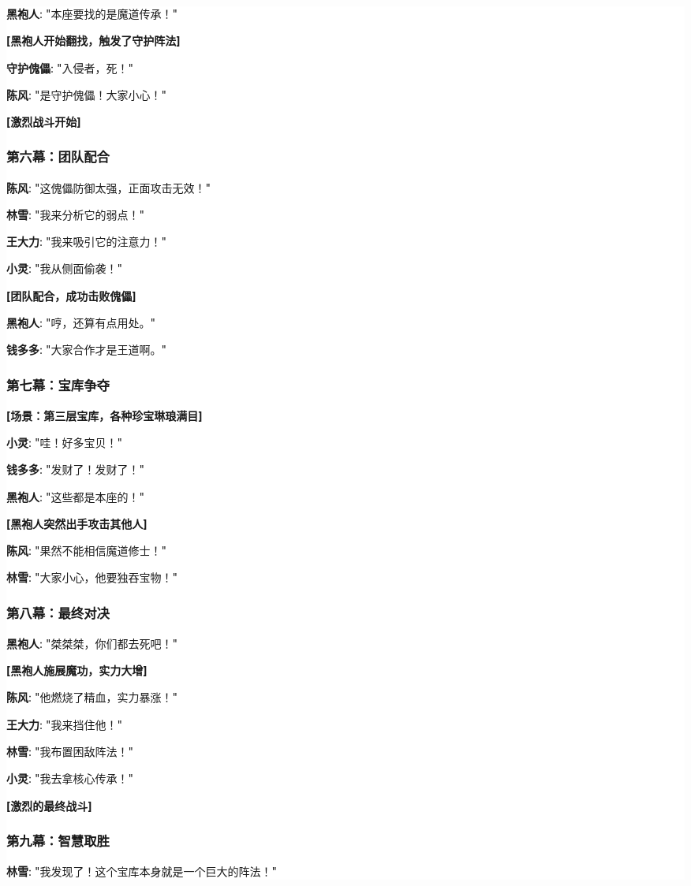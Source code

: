 **黑袍人**: "本座要找的是魔道传承！"

**[黑袍人开始翻找，触发了守护阵法]**

**守护傀儡**: "入侵者，死！"

**陈风**: "是守护傀儡！大家小心！"

**[激烈战斗开始]**

### 第六幕：团队配合

**陈风**: "这傀儡防御太强，正面攻击无效！"

**林雪**: "我来分析它的弱点！"

**王大力**: "我来吸引它的注意力！"

**小灵**: "我从侧面偷袭！"

**[团队配合，成功击败傀儡]**

**黑袍人**: "哼，还算有点用处。"

**钱多多**: "大家合作才是王道啊。"

### 第七幕：宝库争夺

**[场景：第三层宝库，各种珍宝琳琅满目]**

**小灵**: "哇！好多宝贝！"

**钱多多**: "发财了！发财了！"

**黑袍人**: "这些都是本座的！"

**[黑袍人突然出手攻击其他人]**

**陈风**: "果然不能相信魔道修士！"

**林雪**: "大家小心，他要独吞宝物！"

### 第八幕：最终对决

**黑袍人**: "桀桀桀，你们都去死吧！"

**[黑袍人施展魔功，实力大增]**

**陈风**: "他燃烧了精血，实力暴涨！"

**王大力**: "我来挡住他！"

**林雪**: "我布置困敌阵法！"

**小灵**: "我去拿核心传承！"

**[激烈的最终战斗]**

### 第九幕：智慧取胜

**林雪**: "我发现了！这个宝库本身就是一个巨大的阵法！"
